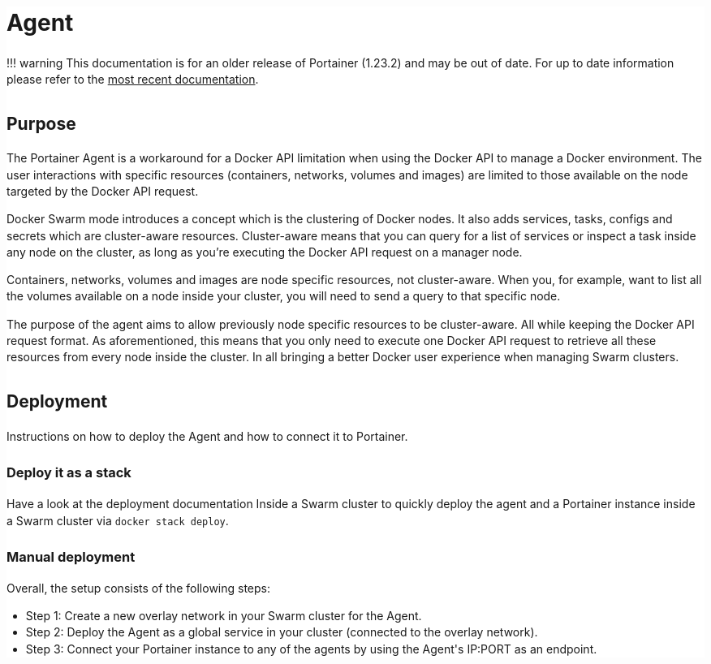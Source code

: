 Agent
=====

!!! warning
    This documentation is for an older release of Portainer (1.23.2) and may be out of date. For up to date information please refer to the [most recent documentation](/v2.0/deploy/ceinstalldocker/).

Purpose
-------

The Portainer Agent is a workaround for a Docker API limitation when
using the Docker API to manage a Docker environment. The user
interactions with specific resources (containers, networks, volumes and
images) are limited to those available on the node targeted by the
Docker API request.

Docker Swarm mode introduces a concept which is the clustering of Docker
nodes. It also adds services, tasks, configs and secrets which are
cluster-aware resources. Cluster-aware means that you can query for a
list of services or inspect a task inside any node on the cluster, as
long as you’re executing the Docker API request on a manager node.

Containers, networks, volumes and images are node specific resources,
not cluster-aware. When you, for example, want to list all the volumes
available on a node inside your cluster, you will need to send a query
to that specific node.

The purpose of the agent aims to allow previously node specific
resources to be cluster-aware. All while keeping the Docker API request
format. As aforementioned, this means that you only need to execute one
Docker API request to retrieve all these resources from every node
inside the cluster. In all bringing a better Docker user experience when
managing Swarm clusters.

Deployment
----------

Instructions on how to deploy the Agent and how to connect it to
Portainer.

### Deploy it as a stack

Have a look at the deployment documentation Inside a Swarm cluster to
quickly deploy the agent and a Portainer instance inside a Swarm cluster
via `docker stack deploy`.

### Manual deployment

Overall, the setup consists of the following steps:

-   Step 1: Create a new overlay network in your Swarm cluster for the
    Agent.
-   Step 2: Deploy the Agent as a global service in your cluster
    (connected to the overlay network).
-   Step 3: Connect your Portainer instance to any of the agents by
    using the Agent's IP:PORT as an endpoint.
